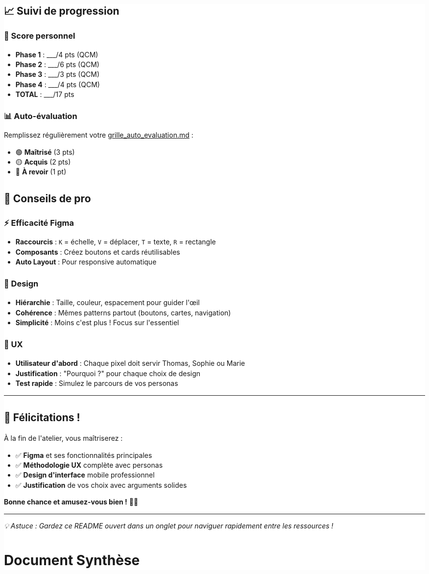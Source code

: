 ## 📈 Suivi de progression

### 🎯 Score personnel
- **Phase 1** : ___/4 pts (QCM)
- **Phase 2** : ___/6 pts (QCM)  
- **Phase 3** : ___/3 pts (QCM)
- **Phase 4** : ___/4 pts (QCM)
- **TOTAL** : ___/17 pts

### 📊 Auto-évaluation
Remplissez régulièrement votre [grille_auto_evaluation.md](grille_auto_evaluation.md) :
- 🟢 **Maîtrisé** (3 pts)
- 🟡 **Acquis** (2 pts)  
- 🔴 **À revoir** (1 pt)

## 🚀 Conseils de pro

### ⚡ Efficacité Figma
- **Raccourcis** : `K` = échelle, `V` = déplacer, `T` = texte, `R` = rectangle
- **Composants** : Créez boutons et cards réutilisables
- **Auto Layout** : Pour responsive automatique

### 🎨 Design
- **Hiérarchie** : Taille, couleur, espacement pour guider l'œil
- **Cohérence** : Mêmes patterns partout (boutons, cartes, navigation)
- **Simplicité** : Moins c'est plus ! Focus sur l'essentiel

### 🎯 UX
- **Utilisateur d'abord** : Chaque pixel doit servir Thomas, Sophie ou Marie
- **Justification** : "Pourquoi ?" pour chaque choix de design
- **Test rapide** : Simulez le parcours de vos personas

---

## 🎉 Félicitations !

À la fin de l'atelier, vous maîtriserez :
- ✅ **Figma** et ses fonctionnalités principales
- ✅ **Méthodologie UX** complète avec personas
- ✅ **Design d'interface** mobile professionnel
- ✅ **Justification** de vos choix avec arguments solides

**Bonne chance et amusez-vous bien !** 🚀✨

---

*💡 Astuce : Gardez ce README ouvert dans un onglet pour naviguer rapidement entre les ressources !*



# Document Synthèse
